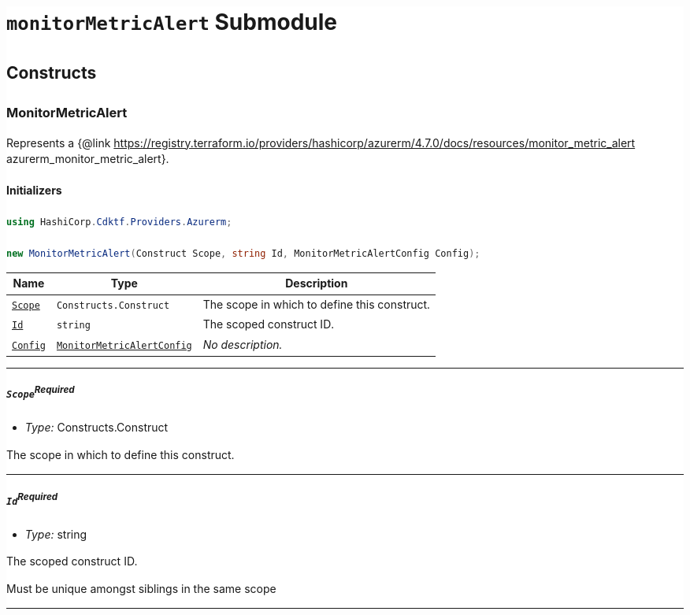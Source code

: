 # `monitorMetricAlert` Submodule <a name="`monitorMetricAlert` Submodule" id="@cdktf/provider-azurerm.monitorMetricAlert"></a>

## Constructs <a name="Constructs" id="Constructs"></a>

### MonitorMetricAlert <a name="MonitorMetricAlert" id="@cdktf/provider-azurerm.monitorMetricAlert.MonitorMetricAlert"></a>

Represents a {@link https://registry.terraform.io/providers/hashicorp/azurerm/4.7.0/docs/resources/monitor_metric_alert azurerm_monitor_metric_alert}.

#### Initializers <a name="Initializers" id="@cdktf/provider-azurerm.monitorMetricAlert.MonitorMetricAlert.Initializer"></a>

```csharp
using HashiCorp.Cdktf.Providers.Azurerm;

new MonitorMetricAlert(Construct Scope, string Id, MonitorMetricAlertConfig Config);
```

| **Name** | **Type** | **Description** |
| --- | --- | --- |
| <code><a href="#@cdktf/provider-azurerm.monitorMetricAlert.MonitorMetricAlert.Initializer.parameter.scope">Scope</a></code> | <code>Constructs.Construct</code> | The scope in which to define this construct. |
| <code><a href="#@cdktf/provider-azurerm.monitorMetricAlert.MonitorMetricAlert.Initializer.parameter.id">Id</a></code> | <code>string</code> | The scoped construct ID. |
| <code><a href="#@cdktf/provider-azurerm.monitorMetricAlert.MonitorMetricAlert.Initializer.parameter.config">Config</a></code> | <code><a href="#@cdktf/provider-azurerm.monitorMetricAlert.MonitorMetricAlertConfig">MonitorMetricAlertConfig</a></code> | *No description.* |

---

##### `Scope`<sup>Required</sup> <a name="Scope" id="@cdktf/provider-azurerm.monitorMetricAlert.MonitorMetricAlert.Initializer.parameter.scope"></a>

- *Type:* Constructs.Construct

The scope in which to define this construct.

---

##### `Id`<sup>Required</sup> <a name="Id" id="@cdktf/provider-azurerm.monitorMetricAlert.MonitorMetricAlert.Initializer.parameter.id"></a>

- *Type:* string

The scoped construct ID.

Must be unique amongst siblings in the same scope

---
